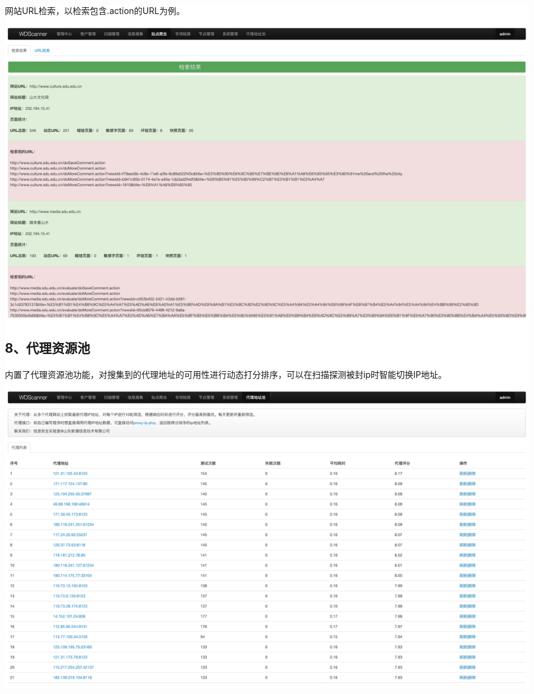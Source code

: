 
网站URL检索，以检索包含.action的URL为例。

![pic](images/pic12.jpg)

## 8、代理资源池

内置了代理资源池功能，对搜集到的代理地址的可用性进行动态打分排序，可以在扫描探测被封ip时智能切换IP地址。

![pic](images/pic15.jpg)
